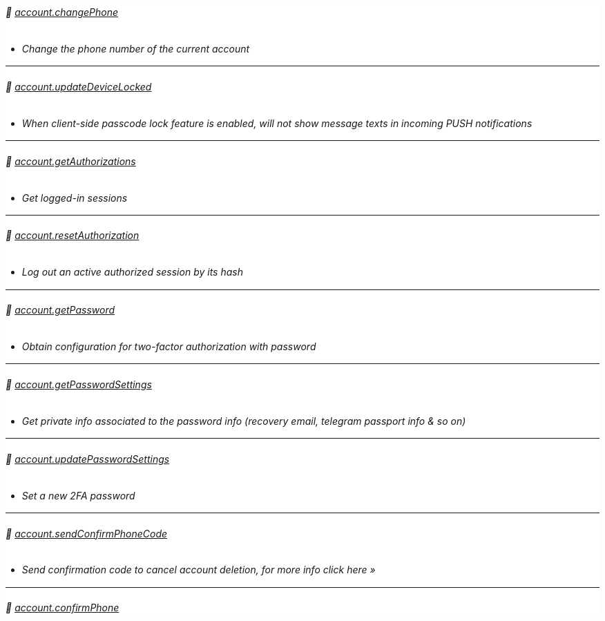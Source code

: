 ###### :link: [account.changePhone](method/account.changePhone)

  - *Change the phone number of the current account*

---

###### :link: [account.updateDeviceLocked](method/account.updateDeviceLocked)

  - *When client-side passcode lock feature is enabled, will not show message texts in incoming PUSH notifications*

---

###### :link: [account.getAuthorizations](method/account.getAuthorizations)

  - *Get logged-in sessions*

---

###### :link: [account.resetAuthorization](method/account.resetAuthorization)

  - *Log out an active authorized session by its hash*

---

###### :link: [account.getPassword](method/account.getPassword)

  - *Obtain configuration for two-factor authorization with password*

---

###### :link: [account.getPasswordSettings](method/account.getPasswordSettings)

  - *Get private info associated to the password info (recovery email, telegram passport info & so on)*

---

###### :link: [account.updatePasswordSettings](method/account.updatePasswordSettings)

  - *Set a new 2FA password*

---

###### :link: [account.sendConfirmPhoneCode](method/account.sendConfirmPhoneCode)

  - *Send confirmation code to cancel account deletion, for more info click here »*

---

###### :link: [account.confirmPhone](method/account.confirmPhone)
